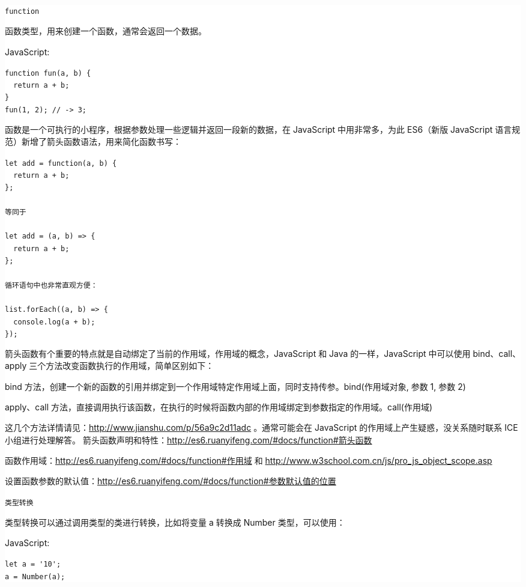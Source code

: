 `function`

函数类型，用来创建一个函数，通常会返回一个数据。

JavaScript:

```
function fun(a, b) {
  return a + b;
}
fun(1, 2); // -> 3;
```

函数是一个可执行的小程序，根据参数处理一些逻辑并返回一段新的数据，在 JavaScript 中用非常多，为此 ES6（新版 JavaScript 语言规范）新增了箭头函数语法，用来简化函数书写：

```
let add = function(a, b) {
  return a + b;
};

等同于

let add = (a, b) => {
  return a + b;
};

循环语句中也非常直观方便：

list.forEach((a, b) => {
  console.log(a + b);
});
```

箭头函数有个重要的特点就是自动绑定了当前的作用域，作用域的概念，JavaScript 和 Java 的一样，JavaScript 中可以使用 bind、call、apply 三个方法改变函数执行的作用域，简单区别如下：

bind 方法，创建一个新的函数的引用并绑定到一个作用域特定作用域上面，同时支持传参。bind(作用域对象, 参数 1, 参数 2)

apply、call 方法，直接调用执行该函数，在执行的时候将函数内部的作用域绑定到参数指定的作用域。call(作用域)

这几个方法详情请见：http://www.jianshu.com/p/56a9c2d11adc 。通常可能会在 JavaScript 的作用域上产生疑惑，没关系随时联系 ICE 小组进行处理解答。
箭头函数声明和特性：http://es6.ruanyifeng.com/#docs/function#箭头函数

函数作用域：http://es6.ruanyifeng.com/#docs/function#作用域 和 http://www.w3school.com.cn/js/pro_js_object_scope.asp

设置函数参数的默认值：http://es6.ruanyifeng.com/#docs/function#参数默认值的位置

`类型转换`

类型转换可以通过调用类型的类进行转换，比如将变量 a 转换成 Number 类型，可以使用：

JavaScript:

```
let a = '10';
a = Number(a);
```
